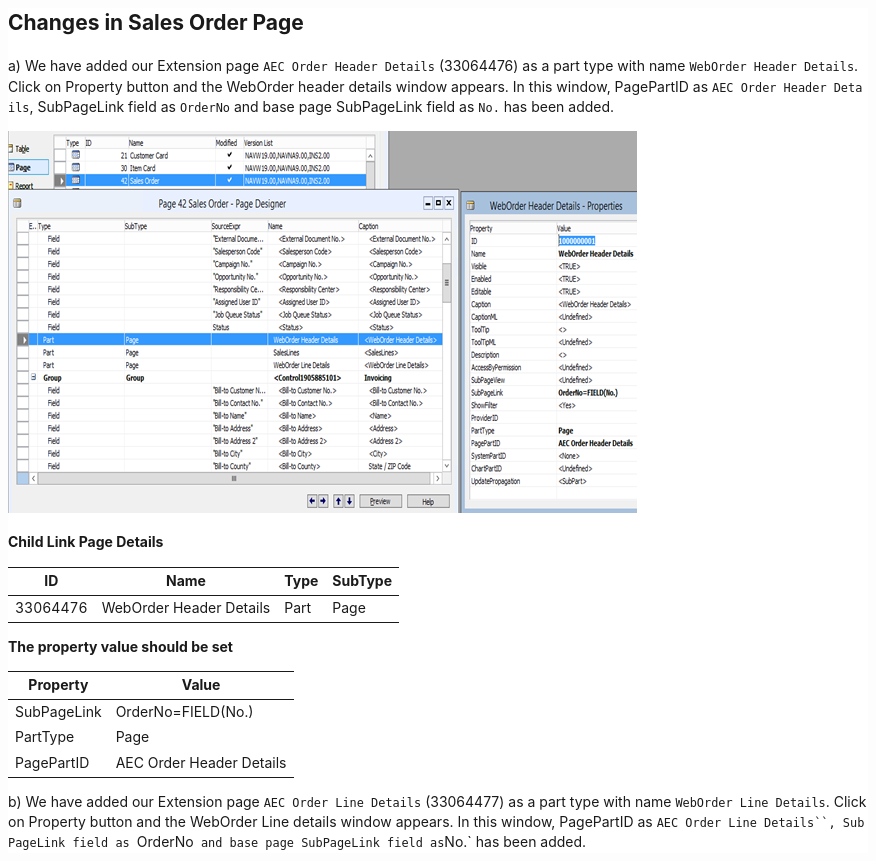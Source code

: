 
## Changes in Sales Order Page

a) We have added our Extension page `AEC Order Header Details` (33064476) as a part type with name `WebOrder Header Details`. 
   Click on Property button and the WebOrder header details window appears. In this window, PagePartID as `AEC Order Header Details`, SubPageLink field as `OrderNo` 
   and base page SubPageLink field as `No.` has been added.

![sales-orderpage-nav2016](/staticfiles/connectors/media/application-connector/navextension/sales-orderpage-nav2016.png)

**Child Link Page Details**

|ID|Name|Type|SubType|
|---|---|---|---|
|33064476|WebOrder Header Details|Part|Page|

**The property value should be set**

|Property|Value|
|---|---|
|SubPageLink|OrderNo=FIELD(No.)|
|PartType|Page|
|PagePartID|AEC Order Header Details|

b) We have added our Extension page `AEC Order Line Details` (33064477) as a part type with name `WebOrder Line Details`. 
   Click on Property button and the WebOrder Line details window appears. In this window, PagePartID as `AEC Order Line Details``, SubPageLink field as `OrderNo` 
   and base page SubPageLink field as `No.` has been added.
